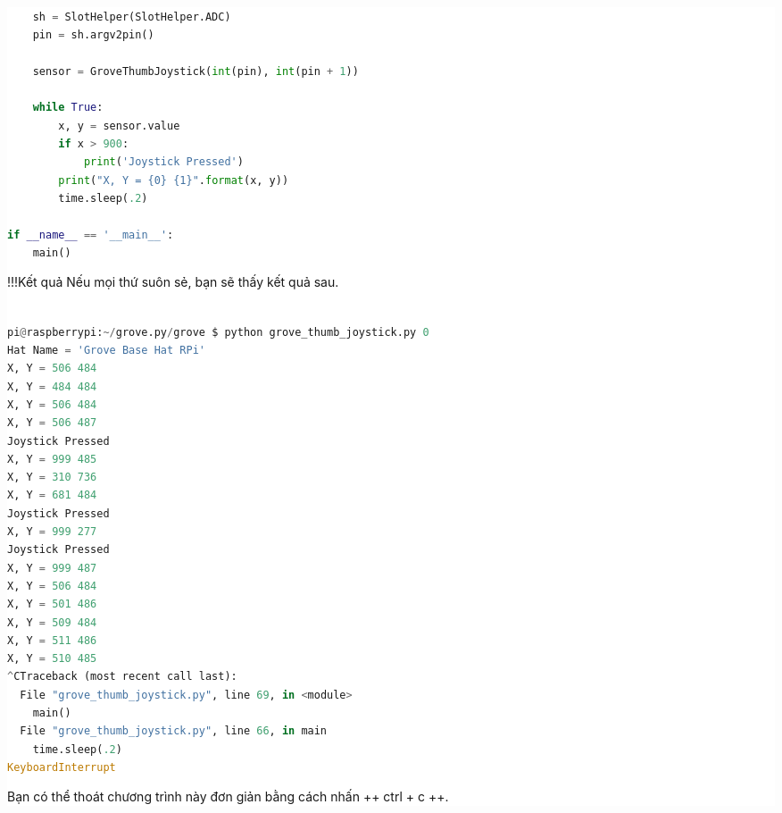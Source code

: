 ```python
    sh = SlotHelper(SlotHelper.ADC)
    pin = sh.argv2pin()

    sensor = GroveThumbJoystick(int(pin), int(pin + 1))

    while True:
        x, y = sensor.value
        if x > 900:
            print('Joystick Pressed')
        print("X, Y = {0} {1}".format(x, y))
        time.sleep(.2)

if __name__ == '__main__':
    main()


```
!!!Kết quả
    Nếu mọi thứ suôn sẻ, bạn sẽ thấy kết quả sau.
    
```python

pi@raspberrypi:~/grove.py/grove $ python grove_thumb_joystick.py 0
Hat Name = 'Grove Base Hat RPi'
X, Y = 506 484
X, Y = 484 484
X, Y = 506 484
X, Y = 506 487
Joystick Pressed
X, Y = 999 485
X, Y = 310 736
X, Y = 681 484
Joystick Pressed
X, Y = 999 277
Joystick Pressed
X, Y = 999 487
X, Y = 506 484
X, Y = 501 486
X, Y = 509 484
X, Y = 511 486
X, Y = 510 485
^CTraceback (most recent call last):
  File "grove_thumb_joystick.py", line 69, in <module>
    main()
  File "grove_thumb_joystick.py", line 66, in main
    time.sleep(.2)
KeyboardInterrupt

```


Bạn có thể thoát chương trình này đơn giản bằng cách nhấn ++ ctrl + c ++.
